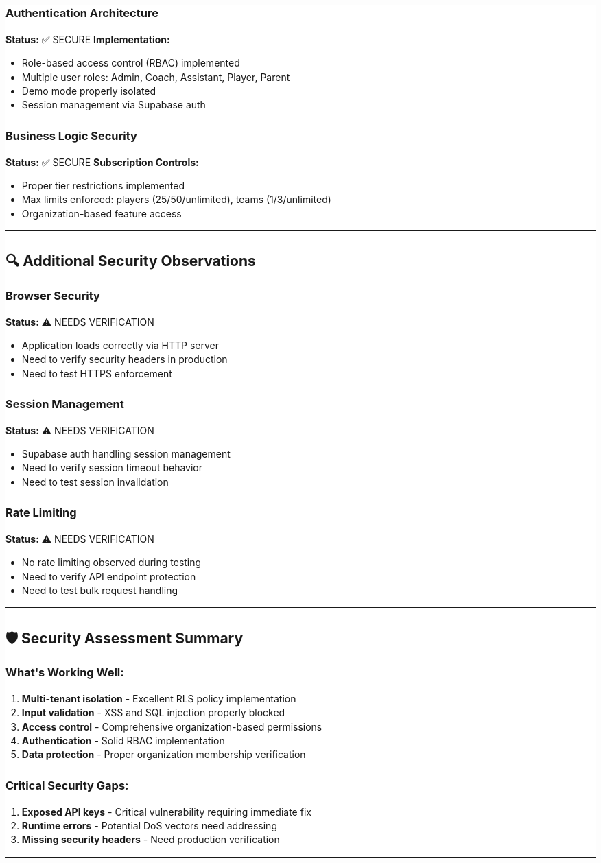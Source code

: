 ### Authentication Architecture
**Status:** ✅ SECURE
**Implementation:**
- Role-based access control (RBAC) implemented
- Multiple user roles: Admin, Coach, Assistant, Player, Parent
- Demo mode properly isolated
- Session management via Supabase auth

### Business Logic Security
**Status:** ✅ SECURE
**Subscription Controls:**
- Proper tier restrictions implemented
- Max limits enforced: players (25/50/unlimited), teams (1/3/unlimited)
- Organization-based feature access

---

## 🔍 Additional Security Observations

### Browser Security
**Status:** ⚠️ NEEDS VERIFICATION
- Application loads correctly via HTTP server
- Need to verify security headers in production
- Need to test HTTPS enforcement

### Session Management
**Status:** ⚠️ NEEDS VERIFICATION
- Supabase auth handling session management
- Need to verify session timeout behavior
- Need to test session invalidation

### Rate Limiting
**Status:** ⚠️ NEEDS VERIFICATION
- No rate limiting observed during testing
- Need to verify API endpoint protection
- Need to test bulk request handling

---

## 🛡️ Security Assessment Summary

### What's Working Well:
1. **Multi-tenant isolation** - Excellent RLS policy implementation
2. **Input validation** - XSS and SQL injection properly blocked
3. **Access control** - Comprehensive organization-based permissions
4. **Authentication** - Solid RBAC implementation
5. **Data protection** - Proper organization membership verification

### Critical Security Gaps:
1. **Exposed API keys** - Critical vulnerability requiring immediate fix
2. **Runtime errors** - Potential DoS vectors need addressing
3. **Missing security headers** - Need production verification

---